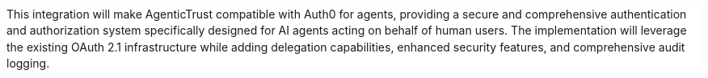 This integration will make AgenticTrust compatible with Auth0 for agents, providing a secure and comprehensive authentication and authorization system specifically designed for AI agents acting on behalf of human users. The implementation will leverage the existing OAuth 2.1 infrastructure while adding delegation capabilities, enhanced security features, and comprehensive audit logging.
